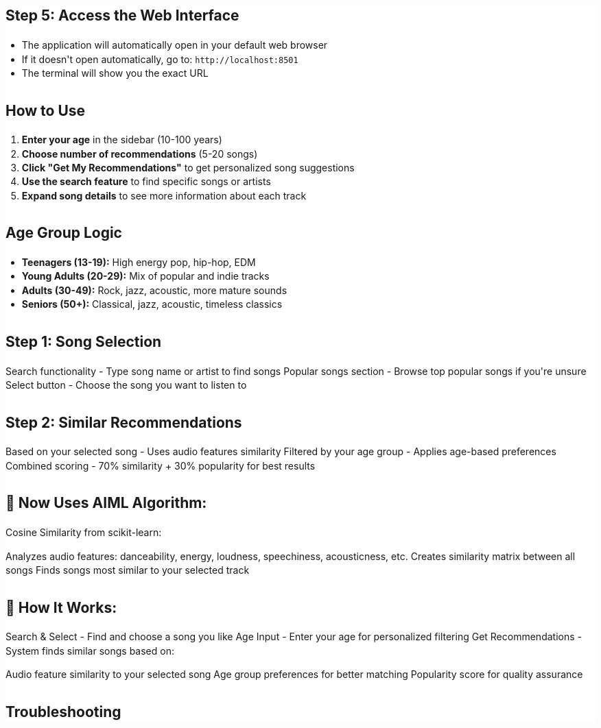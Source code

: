 ## Step 5: Access the Web Interface

- The application will automatically open in your default web browser
- If it doesn't open automatically, go to: `http://localhost:8501`
- The terminal will show you the exact URL

## How to Use

1. **Enter your age** in the sidebar (10-100 years)
2. **Choose number of recommendations** (5-20 songs)
3. **Click "Get My Recommendations"** to get personalized song suggestions
4. **Use the search feature** to find specific songs or artists
5. **Expand song details** to see more information about each track

## Age Group Logic

- **Teenagers (13-19):** High energy pop, hip-hop, EDM
- **Young Adults (20-29):** Mix of popular and indie tracks  
- **Adults (30-49):** Rock, jazz, acoustic, more mature sounds
- **Seniors (50+):** Classical, jazz, acoustic, timeless classics

## Step 1: Song Selection

Search functionality - Type song name or artist to find songs
Popular songs section - Browse top popular songs if you're unsure
Select button - Choose the song you want to listen to

## Step 2: Similar Recommendations

Based on your selected song - Uses audio features similarity
Filtered by your age group - Applies age-based preferences
Combined scoring - 70% similarity + 30% popularity for best results

## 🧠 Now Uses AIML Algorithm:
Cosine Similarity from scikit-learn:

Analyzes audio features: danceability, energy, loudness, speechiness, acousticness, etc.
Creates similarity matrix between all songs
Finds songs most similar to your selected track

## 🎵 How It Works:

Search & Select - Find and choose a song you like
Age Input - Enter your age for personalized filtering
Get Recommendations - System finds similar songs based on:

Audio feature similarity to your selected song
Age group preferences for better matching
Popularity score for quality assurance
## Troubleshooting
